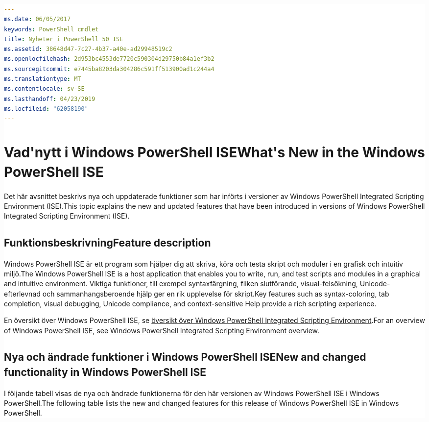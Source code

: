 ```yaml
---
ms.date: 06/05/2017
keywords: PowerShell cmdlet
title: Nyheter i PowerShell 50 ISE
ms.assetid: 38648d47-7c27-4b37-a40e-ad29948519c2
ms.openlocfilehash: 2d953bc4553de7720c590304d29750b84a1ef3b2
ms.sourcegitcommit: e7445ba8203da304286c591ff513900ad1c244a4
ms.translationtype: MT
ms.contentlocale: sv-SE
ms.lasthandoff: 04/23/2019
ms.locfileid: "62058190"
---
```

# <a name="what39s-new-in-the-windows-powershell-ise"></a><span data-ttu-id="cc7a5-103">Vad&#39;nytt i Windows PowerShell ISE</span><span class="sxs-lookup"><span data-stu-id="cc7a5-103">What&#39;s New in the Windows PowerShell ISE</span></span>
<span data-ttu-id="cc7a5-104">Det här avsnittet beskrivs nya och uppdaterade funktioner som har införts i versioner av Windows PowerShell Integrated Scripting Environment (ISE).</span><span class="sxs-lookup"><span data-stu-id="cc7a5-104">This topic explains the new and updated features that have been introduced in versions of Windows PowerShell  Integrated Scripting Environment (ISE).</span></span>

## <a name="feature-description"></a><span data-ttu-id="cc7a5-105">Funktionsbeskrivning</span><span class="sxs-lookup"><span data-stu-id="cc7a5-105">Feature description</span></span>
<span data-ttu-id="cc7a5-106">Windows PowerShell ISE är ett program som hjälper dig att skriva, köra och testa skript och moduler i en grafisk och intuitiv miljö.</span><span class="sxs-lookup"><span data-stu-id="cc7a5-106">The Windows PowerShell ISE is a host application that enables you to write, run, and test scripts and modules in a graphical and intuitive environment.</span></span> <span data-ttu-id="cc7a5-107">Viktiga funktioner, till exempel syntaxfärgning, fliken slutförande, visual-felsökning, Unicode-efterlevnad och sammanhangsberoende hjälp ger en rik upplevelse för skript.</span><span class="sxs-lookup"><span data-stu-id="cc7a5-107">Key features such as syntax-coloring, tab completion, visual debugging, Unicode compliance, and context-sensitive Help provide a rich scripting experience.</span></span>

<span data-ttu-id="cc7a5-108">En översikt över Windows PowerShell ISE, se [översikt över Windows PowerShell Integrated Scripting Environment](https://technet.microsoft.com/library/3c1892c2-bf84-4cb6-af26-1f453be9e671).</span><span class="sxs-lookup"><span data-stu-id="cc7a5-108">For an overview of Windows PowerShell ISE, see [Windows PowerShell Integrated Scripting Environment overview](https://technet.microsoft.com/library/3c1892c2-bf84-4cb6-af26-1f453be9e671).</span></span>

## <a name="new-and-changed-functionality-in-windows-powershell-ise"></a><span data-ttu-id="cc7a5-109">Nya och ändrade funktioner i Windows PowerShell ISE</span><span class="sxs-lookup"><span data-stu-id="cc7a5-109">New and changed functionality in Windows PowerShell ISE</span></span>
<span data-ttu-id="cc7a5-110">I följande tabell visas de nya och ändrade funktionerna för den här versionen av Windows PowerShell ISE i Windows PowerShell.</span><span class="sxs-lookup"><span data-stu-id="cc7a5-110">The following table lists the new and changed features for this release of Windows PowerShell ISE in Windows PowerShell.</span></span>
